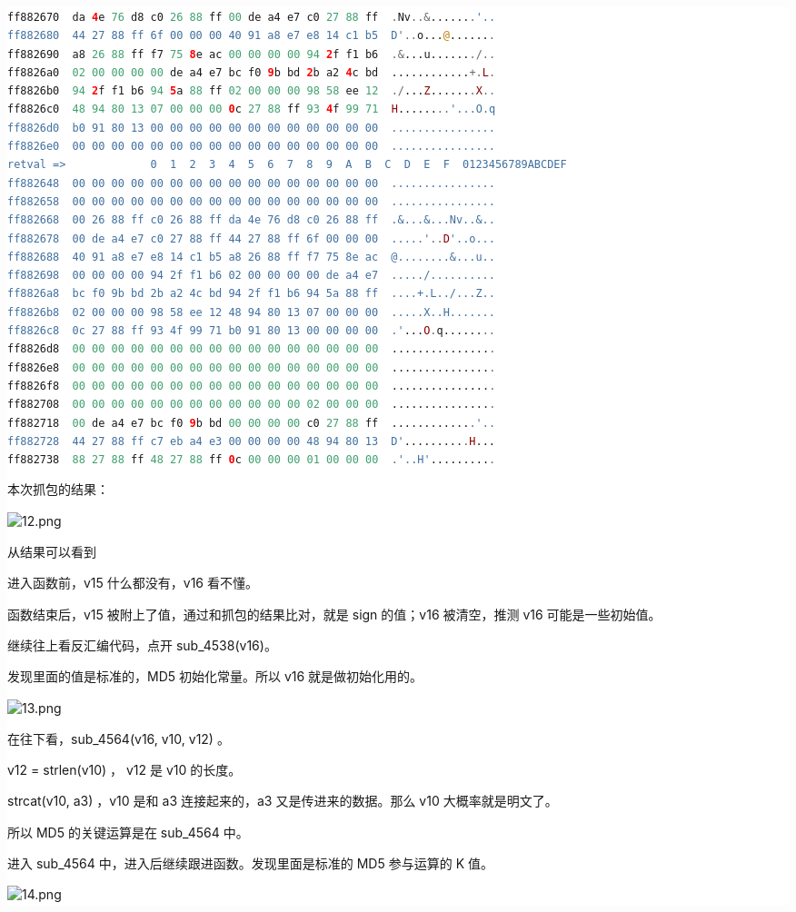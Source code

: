 ```php
ff882670  da 4e 76 d8 c0 26 88 ff 00 de a4 e7 c0 27 88 ff  .Nv..&.......'..
ff882680  44 27 88 ff 6f 00 00 00 40 91 a8 e7 e8 14 c1 b5  D'..o...@.......
ff882690  a8 26 88 ff f7 75 8e ac 00 00 00 00 94 2f f1 b6  .&...u......./..
ff8826a0  02 00 00 00 00 de a4 e7 bc f0 9b bd 2b a2 4c bd  ............+.L.
ff8826b0  94 2f f1 b6 94 5a 88 ff 02 00 00 00 98 58 ee 12  ./...Z.......X..
ff8826c0  48 94 80 13 07 00 00 00 0c 27 88 ff 93 4f 99 71  H........'...O.q
ff8826d0  b0 91 80 13 00 00 00 00 00 00 00 00 00 00 00 00  ................
ff8826e0  00 00 00 00 00 00 00 00 00 00 00 00 00 00 00 00  ................
retval =>             0  1  2  3  4  5  6  7  8  9  A  B  C  D  E  F  0123456789ABCDEF
ff882648  00 00 00 00 00 00 00 00 00 00 00 00 00 00 00 00  ................
ff882658  00 00 00 00 00 00 00 00 00 00 00 00 00 00 00 00  ................
ff882668  00 26 88 ff c0 26 88 ff da 4e 76 d8 c0 26 88 ff  .&...&...Nv..&..
ff882678  00 de a4 e7 c0 27 88 ff 44 27 88 ff 6f 00 00 00  .....'..D'..o...
ff882688  40 91 a8 e7 e8 14 c1 b5 a8 26 88 ff f7 75 8e ac  @........&...u..
ff882698  00 00 00 00 94 2f f1 b6 02 00 00 00 00 de a4 e7  ...../..........
ff8826a8  bc f0 9b bd 2b a2 4c bd 94 2f f1 b6 94 5a 88 ff  ....+.L../...Z..
ff8826b8  02 00 00 00 98 58 ee 12 48 94 80 13 07 00 00 00  .....X..H.......
ff8826c8  0c 27 88 ff 93 4f 99 71 b0 91 80 13 00 00 00 00  .'...O.q........
ff8826d8  00 00 00 00 00 00 00 00 00 00 00 00 00 00 00 00  ................
ff8826e8  00 00 00 00 00 00 00 00 00 00 00 00 00 00 00 00  ................
ff8826f8  00 00 00 00 00 00 00 00 00 00 00 00 00 00 00 00  ................
ff882708  00 00 00 00 00 00 00 00 00 00 00 00 02 00 00 00  ................
ff882718  00 de a4 e7 bc f0 9b bd 00 00 00 00 c0 27 88 ff  .............'..
ff882728  44 27 88 ff c7 eb a4 e3 00 00 00 00 48 94 80 13  D'..........H...
ff882738  88 27 88 ff 48 27 88 ff 0c 00 00 00 01 00 00 00  .'..H'..........
```

本次抓包的结果：

![12.png](https://shs3.b.qianxin.com/attack_forum/2023/07/attach-c542ab259aa98c6e4be7f6d6c739f9e6c7ec3525.png)

从结果可以看到

进入函数前，v15 什么都没有，v16 看不懂。

函数结束后，v15 被附上了值，通过和抓包的结果比对，就是 sign 的值；v16 被清空，推测 v16 可能是一些初始值。

继续往上看反汇编代码，点开 sub\_4538(v16)。

发现里面的值是标准的，MD5 初始化常量。所以 v16 就是做初始化用的。

![13.png](https://shs3.b.qianxin.com/attack_forum/2023/07/attach-1fbdc39ae83d3844c66db5abe136774c021813e7.png)

在往下看，sub\_4564(v16, v10, v12) 。

v12 = strlen(v10) ， v12 是 v10 的长度。

strcat(v10, a3) ，v10 是和 a3 连接起来的，a3 又是传进来的数据。那么 v10 大概率就是明文了。

所以 MD5 的关键运算是在 sub\_4564 中。

进入 sub\_4564 中，进入后继续跟进函数。发现里面是标准的 MD5 参与运算的 K 值。

![14.png](https://shs3.b.qianxin.com/attack_forum/2023/07/attach-aba1bcd75d7e7fe123fad006674b77ed499d16da.png)
